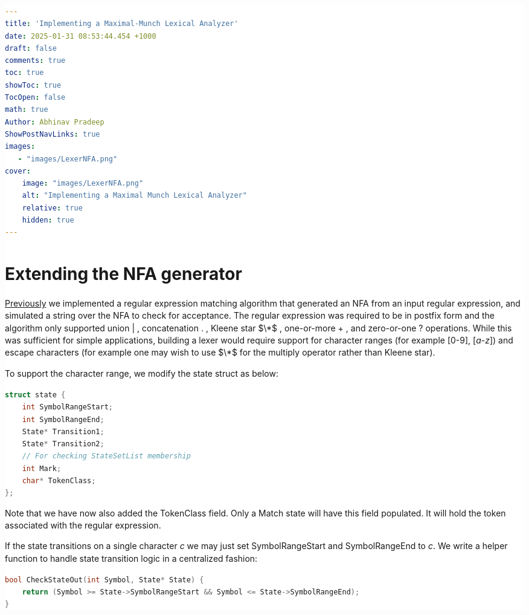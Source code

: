 ```yaml
---
title: 'Implementing a Maximal-Munch Lexical Analyzer'
date: 2025-01-31 08:53:44.454 +1000
draft: false
comments: true
toc: true
showToc: true
TocOpen: false
math: true
Author: Abhinav Pradeep
ShowPostNavLinks: true
images:
   - "images/LexerNFA.png"
cover: 
    image: "images/LexerNFA.png"
    alt: "Implementing a Maximal Munch Lexical Analyzer"
    relative: true
    hidden: true
---
```


# Extending the NFA generator

[Previously](https://abhinavpradeep.com/blog/compiler-1/) we implemented a regular expression matching algorithm that generated an NFA from an input regular expression, and simulated a string over the NFA to check for acceptance. The regular expression was required to be in postfix form and the algorithm only supported union $|$ , concatenation $.$ , Kleene star $\*$ , one-or-more $+$ , and zero-or-one $?$ operations. While this was sufficient for simple applications, building a lexer would require support for character ranges (for example $[0\text{-}9]$, $[a\text{-}z]$) and escape characters (for example one may wish to use $\*$ for the multiply operator rather than Kleene star).

To support the character range, we modify the state struct as below:

```C
struct state {
    int SymbolRangeStart;
    int SymbolRangeEnd;
    State* Transition1;  
    State* Transition2;
    // For checking StateSetList membership
    int Mark;
    char* TokenClass;
};
```

Note that we have now also added the TokenClass field. Only a Match state will have this field populated. It will hold the token associated with the regular expression.

If the state transitions on a single character $c$ we may just set SymbolRangeStart and SymbolRangeEnd to $c$. We write a helper function to handle state transition logic in a centralized fashion:

```C
bool CheckStateOut(int Symbol, State* State) {
    return (Symbol >= State->SymbolRangeStart && Symbol <= State->SymbolRangeEnd);
}
```
